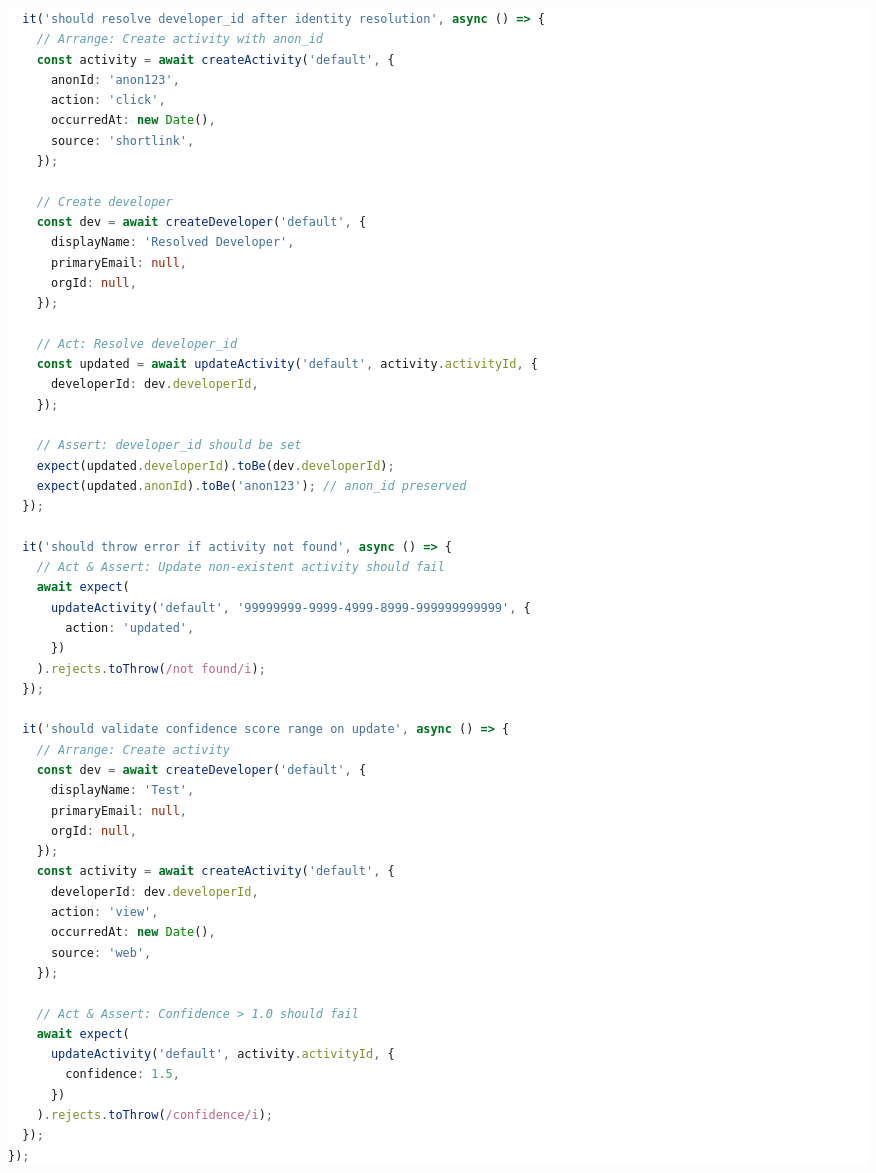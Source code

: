 ```typescript
  it('should resolve developer_id after identity resolution', async () => {
    // Arrange: Create activity with anon_id
    const activity = await createActivity('default', {
      anonId: 'anon123',
      action: 'click',
      occurredAt: new Date(),
      source: 'shortlink',
    });

    // Create developer
    const dev = await createDeveloper('default', {
      displayName: 'Resolved Developer',
      primaryEmail: null,
      orgId: null,
    });

    // Act: Resolve developer_id
    const updated = await updateActivity('default', activity.activityId, {
      developerId: dev.developerId,
    });

    // Assert: developer_id should be set
    expect(updated.developerId).toBe(dev.developerId);
    expect(updated.anonId).toBe('anon123'); // anon_id preserved
  });

  it('should throw error if activity not found', async () => {
    // Act & Assert: Update non-existent activity should fail
    await expect(
      updateActivity('default', '99999999-9999-4999-8999-999999999999', {
        action: 'updated',
      })
    ).rejects.toThrow(/not found/i);
  });

  it('should validate confidence score range on update', async () => {
    // Arrange: Create activity
    const dev = await createDeveloper('default', {
      displayName: 'Test',
      primaryEmail: null,
      orgId: null,
    });
    const activity = await createActivity('default', {
      developerId: dev.developerId,
      action: 'view',
      occurredAt: new Date(),
      source: 'web',
    });

    // Act & Assert: Confidence > 1.0 should fail
    await expect(
      updateActivity('default', activity.activityId, {
        confidence: 1.5,
      })
    ).rejects.toThrow(/confidence/i);
  });
});
```
